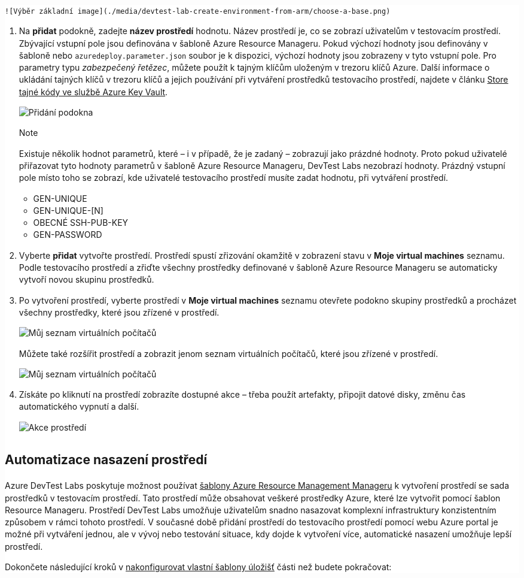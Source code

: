     ![Výběr základní image](./media/devtest-lab-create-environment-from-arm/choose-a-base.png)
  
1. Na **přidat** podokně, zadejte **název prostředí** hodnotu. Název prostředí je, co se zobrazí uživatelům v testovacím prostředí. Zbývající vstupní pole jsou definována v šabloně Azure Resource Manageru. Pokud výchozí hodnoty jsou definovány v šabloně nebo `azuredeploy.parameter.json` soubor je k dispozici, výchozí hodnoty jsou zobrazeny v tyto vstupní pole. Pro parametry typu *zabezpečený řetězec*, můžete použít k tajným klíčům uloženým v trezoru klíčů Azure. Další informace o ukládání tajných klíčů v trezoru klíčů a jejich používání při vytváření prostředků testovacího prostředí, najdete v článku [Store tajné kódy ve službě Azure Key Vault](devtest-lab-store-secrets-in-key-vault.md).  

    ![Přidání podokna](./media/devtest-lab-create-environment-from-arm/add.png)

    > [!NOTE]
    > Existuje několik hodnot parametrů, které – i v případě, že je zadaný – zobrazují jako prázdné hodnoty. Proto pokud uživatelé přiřazovat tyto hodnoty parametrů v šabloně Azure Resource Manageru, DevTest Labs nezobrazí hodnoty. Prázdný vstupní pole místo toho se zobrazí, kde uživatelé testovacího prostředí musíte zadat hodnotu, při vytváření prostředí.
    > 
    > - GEN-UNIQUE
    > - GEN-UNIQUE-[N]
    > - OBECNÉ SSH-PUB-KEY
    > - GEN-PASSWORD 
 
1. Vyberte **přidat** vytvořte prostředí. Prostředí spustí zřizování okamžitě v zobrazení stavu v **Moje virtual machines** seznamu. Podle testovacího prostředí a zřiďte všechny prostředky definované v šabloně Azure Resource Manageru se automaticky vytvoří novou skupinu prostředků.
1. Po vytvoření prostředí, vyberte prostředí v **Moje virtual machines** seznamu otevřete podokno skupiny prostředků a procházet všechny prostředky, které jsou zřízené v prostředí.
    
    ![Můj seznam virtuálních počítačů](./media/devtest-lab-create-environment-from-arm/all-environment-resources.png)
   
   Můžete také rozšířit prostředí a zobrazit jenom seznam virtuálních počítačů, které jsou zřízené v prostředí.
    
    ![Můj seznam virtuálních počítačů](./media/devtest-lab-create-environment-from-arm/my-vm-list.png)

1. Získáte po kliknutí na prostředí zobrazíte dostupné akce – třeba použít artefakty, připojit datové disky, změnu čas automatického vypnutí a další.

    ![Akce prostředí](./media/devtest-lab-create-environment-from-arm/environment-actions.png)

## <a name="automate-deployment-of-environments"></a>Automatizace nasazení prostředí
Azure DevTest Labs poskytuje možnost používat [šablony Azure Resource Management Manageru](../azure-resource-manager/resource-group-authoring-templates.md) k vytvoření prostředí se sada prostředků v testovacím prostředí. Tato prostředí může obsahovat veškeré prostředky Azure, které lze vytvořit pomocí šablon Resource Manageru. Prostředí DevTest Labs umožňuje uživatelům snadno nasazovat komplexní infrastruktury konzistentním způsobem v rámci tohoto prostředí. V současné době přidání prostředí do testovacího prostředí pomocí webu Azure portal je možné při vytváření jednou, ale v vývoj nebo testování situace, kdy dojde k vytvoření více, automatické nasazení umožňuje lepší prostředí.

Dokončete následující kroků v [nakonfigurovat vlastní šablony úložišť](#configure-your-own-template-repositories) části než budete pokračovat: 
